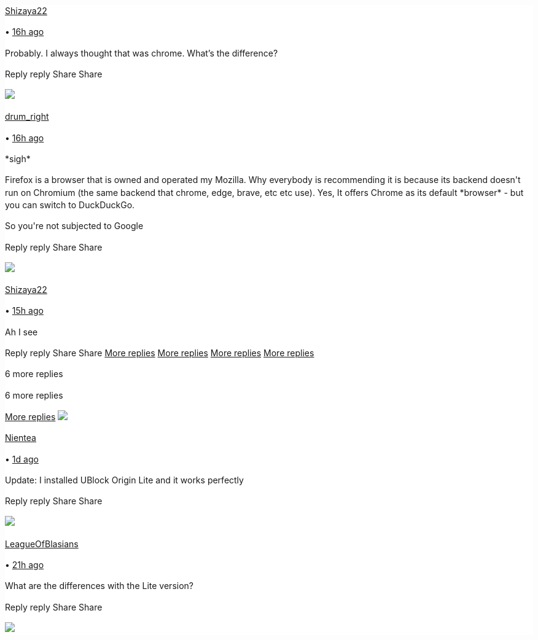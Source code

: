 [Shizaya22](/user/Shizaya22/)

• [16h ago](/r/youtube/comments/1lx9uqu/comment/n2ncycl/)

Probably. I always thought that was chrome. What’s the difference?

Reply reply Share Share

 [![](https://styles.redditmedia.com/t5_8elgul/styles/profileIcon_lsuss7thha6b1.png?width=64&height=64&frame=1&auto=webp&crop=&s=134ac01b27bd1c78460fc992d7b49c662416de31)](/user/drum_right/) 

[drum\_right](/user/drum_right/)

• [16h ago](/r/youtube/comments/1lx9uqu/comment/n2ndi3v/)

\*sigh\*

Firefox is a browser that is owned and operated my Mozilla. Why everybody is recommending it is because its backend doesn't run on Chromium (the same backend that chrome, edge, brave, etc etc use). Yes, It offers Chrome as its default \*browser\* - but you can switch to DuckDuckGo.

So you're not subjected to Google

Reply reply Share Share

 [![](https://www.redditstatic.com/avatars/defaults/v2/avatar_default_0.png)](/user/Shizaya22/) 

[Shizaya22](/user/Shizaya22/)

• [15h ago](/r/youtube/comments/1lx9uqu/comment/n2nlk5h/)

Ah I see

Reply reply Share Share [More replies](/r/youtube/comments/1lx9uqu/comment/n2ndi3v/) [More replies](/r/youtube/comments/1lx9uqu/comment/n2ncycl/) [More replies](/r/youtube/comments/1lx9uqu/comment/n2nct9w/) [More replies](/r/youtube/comments/1lx9uqu/comment/n2mlew5/) 

6 more replies

6 more replies

[More replies](/r/youtube/comments/1lx9uqu/comment/n2linr7/) [![](https://www.redditstatic.com/avatars/defaults/v2/avatar_default_0.png)](/user/Nientea/) 

[Nientea](/user/Nientea/)

• [1d ago](/r/youtube/comments/1lx9uqu/comment/n2konnv/)

Update: I installed UBlock Origin Lite and it works perfectly

Reply reply Share Share

 [![](https://www.redditstatic.com/avatars/defaults/v2/avatar_default_0.png)](/user/LeagueOfBlasians/) 

[LeagueOfBlasians](/user/LeagueOfBlasians/)

• [21h ago](/r/youtube/comments/1lx9uqu/comment/n2lulat/)

What are the differences with the Lite version?

Reply reply Share Share

 [![](https://styles.redditmedia.com/t5_2cpqla/styles/profileIcon_vclm372pwga41.png?width=64&height=64&frame=1&auto=webp&crop=&s=0c61f7e0cc8a2a6c7aa82c5a14c6f433be5d1924)](/user/ReverseBee/) 
